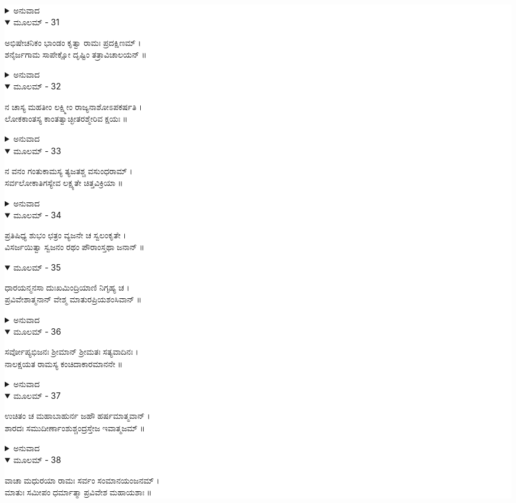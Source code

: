 <details><summary>ಅನುವಾದ</summary></details>

<details open><summary>ಮೂಲಮ್ - 31</summary>

ಅಭಿಷೇಚನಿಕಂ ಭಾಂಡಂ ಕೃತ್ವಾ ರಾಮಃ ಪ್ರದಕ್ಷಿಣಮ್ ।  
ಶನೈರ್ಜಗಾಮ ಸಾಪೇಕ್ಷೋ ದೃಷ್ಟಿಂ ತತ್ರಾವಿಚಾಲಯನ್ ॥
</details>

<details><summary>ಅನುವಾದ</summary></details>

<details open><summary>ಮೂಲಮ್ - 32</summary>

ನ ಚಾಸ್ಯ ಮಹತೀಂ ಲಕ್ಷ್ಮೀಂ ರಾಜ್ಯನಾಶೋಽಪಕರ್ಷತಿ ।  
ಲೋಕಕಾಂತಸ್ಯ ಕಾಂತತ್ವಾಚ್ಛೀತರಶ್ಮೇರಿವ ಕ್ಷಯಃ ॥
</details>

<details><summary>ಅನುವಾದ</summary></details>

<details open><summary>ಮೂಲಮ್ - 33</summary>

ನ ವನಂ ಗಂತುಕಾಮಸ್ಯ ತ್ಯಜತಶ್ಚ ವಸುಂಧರಾಮ್ ।  
ಸರ್ವಲೋಕಾತಿಗಸ್ಯೇವ ಲಕ್ಷ್ಯತೇ ಚಿತ್ತವಿಕ್ರಿಯಾ ॥
</details>

<details><summary>ಅನುವಾದ</summary></details>

<details open><summary>ಮೂಲಮ್ - 34</summary>

ಪ್ರತಿಷಿಧ್ಯ ಶುಭಂ ಛತ್ರಂ ವ್ಯಜನೇ ಚ ಸ್ವಲಂಕೃತೇ ।  
ವಿಸರ್ಜಯಿತ್ವಾ ಸ್ವಜನಂ ರಥಂ ಪೌರಾಂಸ್ತಥಾ ಜನಾನ್ ॥
</details>

<details open><summary>ಮೂಲಮ್ - 35</summary>

ಧಾರಯನ್ಮನಸಾ ದುಃಖಮಿಂದ್ರಿಯಾಣಿ ನಿಗೃಹ್ಯ ಚ ।  
ಪ್ರವಿವೇಶಾತ್ಮನಾನ್ ವೇಶ್ಮ ಮಾತುರಪ್ರಿಯಶಂಸಿವಾನ್ ॥
</details>

<details><summary>ಅನುವಾದ</summary></details>

<details open><summary>ಮೂಲಮ್ - 36</summary>

ಸರ್ವೋಪ್ಯಭಿಜನಃ ಶ್ರೀಮಾನ್ ಶ್ರೀಮತಃ ಸತ್ಯವಾದಿನಃ ।  
ನಾಲಕ್ಷಯತ ರಾಮಸ್ಯ ಕಂಚಿದಾಕಾರಮಾನನೇ ॥
</details>

<details><summary>ಅನುವಾದ</summary></details>

<details open><summary>ಮೂಲಮ್ - 37</summary>

ಉಚಿತಂ ಚ ಮಹಾಬಾಹುರ್ನ ಜಹೌ ಹರ್ಷಮಾತ್ಮವಾನ್ ।  
ಶಾರದಃ ಸಮುದೀರ್ಣಾಂಶುಶ್ಚಂದ್ರಸ್ತೇಜ ಇವಾತ್ಮಜಮ್ ॥
</details>

<details><summary>ಅನುವಾದ</summary></details>

<details open><summary>ಮೂಲಮ್ - 38</summary>

ವಾಚಾ ಮಧುರಯಾ ರಾಮಃ ಸರ್ವಂ ಸಂಮಾನಯಂಜನಮ್ ।  
ಮಾತುಃ ಸಮೀಪಂ ಧರ್ಮಾತ್ಮಾ ಪ್ರವಿವೇಶ ಮಹಾಯಶಾಃ ॥
</details>
